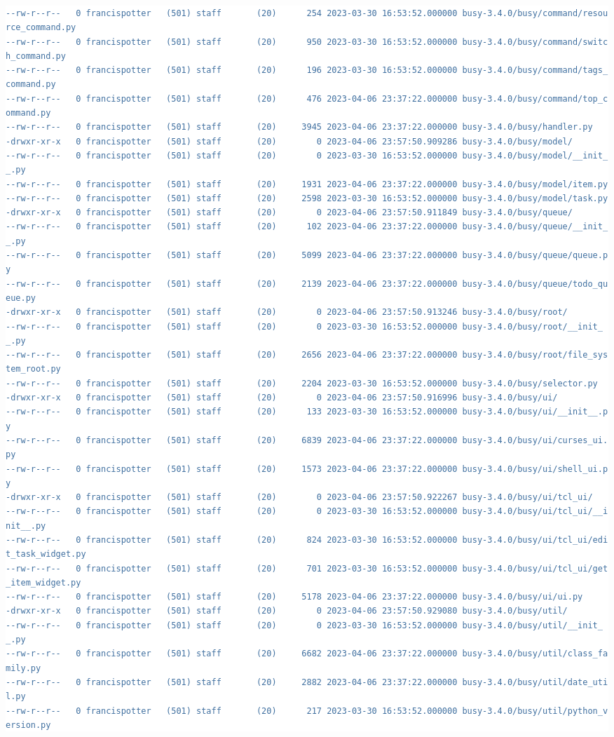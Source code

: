 ```diff
--rw-r--r--   0 francispotter   (501) staff       (20)      254 2023-03-30 16:53:52.000000 busy-3.4.0/busy/command/resource_command.py
--rw-r--r--   0 francispotter   (501) staff       (20)      950 2023-03-30 16:53:52.000000 busy-3.4.0/busy/command/switch_command.py
--rw-r--r--   0 francispotter   (501) staff       (20)      196 2023-03-30 16:53:52.000000 busy-3.4.0/busy/command/tags_command.py
--rw-r--r--   0 francispotter   (501) staff       (20)      476 2023-04-06 23:37:22.000000 busy-3.4.0/busy/command/top_command.py
--rw-r--r--   0 francispotter   (501) staff       (20)     3945 2023-04-06 23:37:22.000000 busy-3.4.0/busy/handler.py
-drwxr-xr-x   0 francispotter   (501) staff       (20)        0 2023-04-06 23:57:50.909286 busy-3.4.0/busy/model/
--rw-r--r--   0 francispotter   (501) staff       (20)        0 2023-03-30 16:53:52.000000 busy-3.4.0/busy/model/__init__.py
--rw-r--r--   0 francispotter   (501) staff       (20)     1931 2023-04-06 23:37:22.000000 busy-3.4.0/busy/model/item.py
--rw-r--r--   0 francispotter   (501) staff       (20)     2598 2023-03-30 16:53:52.000000 busy-3.4.0/busy/model/task.py
-drwxr-xr-x   0 francispotter   (501) staff       (20)        0 2023-04-06 23:57:50.911849 busy-3.4.0/busy/queue/
--rw-r--r--   0 francispotter   (501) staff       (20)      102 2023-04-06 23:37:22.000000 busy-3.4.0/busy/queue/__init__.py
--rw-r--r--   0 francispotter   (501) staff       (20)     5099 2023-04-06 23:37:22.000000 busy-3.4.0/busy/queue/queue.py
--rw-r--r--   0 francispotter   (501) staff       (20)     2139 2023-04-06 23:37:22.000000 busy-3.4.0/busy/queue/todo_queue.py
-drwxr-xr-x   0 francispotter   (501) staff       (20)        0 2023-04-06 23:57:50.913246 busy-3.4.0/busy/root/
--rw-r--r--   0 francispotter   (501) staff       (20)        0 2023-03-30 16:53:52.000000 busy-3.4.0/busy/root/__init__.py
--rw-r--r--   0 francispotter   (501) staff       (20)     2656 2023-04-06 23:37:22.000000 busy-3.4.0/busy/root/file_system_root.py
--rw-r--r--   0 francispotter   (501) staff       (20)     2204 2023-03-30 16:53:52.000000 busy-3.4.0/busy/selector.py
-drwxr-xr-x   0 francispotter   (501) staff       (20)        0 2023-04-06 23:57:50.916996 busy-3.4.0/busy/ui/
--rw-r--r--   0 francispotter   (501) staff       (20)      133 2023-03-30 16:53:52.000000 busy-3.4.0/busy/ui/__init__.py
--rw-r--r--   0 francispotter   (501) staff       (20)     6839 2023-04-06 23:37:22.000000 busy-3.4.0/busy/ui/curses_ui.py
--rw-r--r--   0 francispotter   (501) staff       (20)     1573 2023-04-06 23:37:22.000000 busy-3.4.0/busy/ui/shell_ui.py
-drwxr-xr-x   0 francispotter   (501) staff       (20)        0 2023-04-06 23:57:50.922267 busy-3.4.0/busy/ui/tcl_ui/
--rw-r--r--   0 francispotter   (501) staff       (20)        0 2023-03-30 16:53:52.000000 busy-3.4.0/busy/ui/tcl_ui/__init__.py
--rw-r--r--   0 francispotter   (501) staff       (20)      824 2023-03-30 16:53:52.000000 busy-3.4.0/busy/ui/tcl_ui/edit_task_widget.py
--rw-r--r--   0 francispotter   (501) staff       (20)      701 2023-03-30 16:53:52.000000 busy-3.4.0/busy/ui/tcl_ui/get_item_widget.py
--rw-r--r--   0 francispotter   (501) staff       (20)     5178 2023-04-06 23:37:22.000000 busy-3.4.0/busy/ui/ui.py
-drwxr-xr-x   0 francispotter   (501) staff       (20)        0 2023-04-06 23:57:50.929080 busy-3.4.0/busy/util/
--rw-r--r--   0 francispotter   (501) staff       (20)        0 2023-03-30 16:53:52.000000 busy-3.4.0/busy/util/__init__.py
--rw-r--r--   0 francispotter   (501) staff       (20)     6682 2023-04-06 23:37:22.000000 busy-3.4.0/busy/util/class_family.py
--rw-r--r--   0 francispotter   (501) staff       (20)     2882 2023-04-06 23:37:22.000000 busy-3.4.0/busy/util/date_util.py
--rw-r--r--   0 francispotter   (501) staff       (20)      217 2023-03-30 16:53:52.000000 busy-3.4.0/busy/util/python_version.py
```